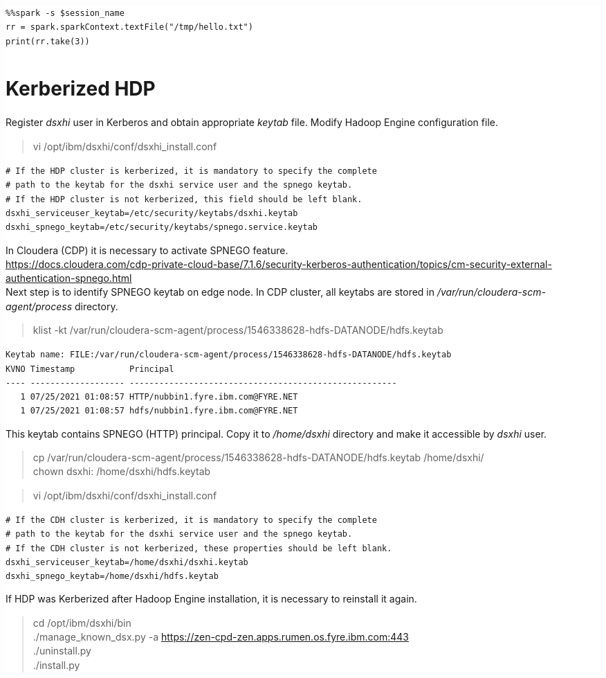 ```
%%spark -s $session_name 
rr = spark.sparkContext.textFile("/tmp/hello.txt")
print(rr.take(3))
```

# Kerberized HDP

Register *dsxhi* user in Kerberos and obtain appropriate *keytab* file. Modify Hadoop Engine configuration file.<br>

> vi /opt/ibm/dsxhi/conf/dsxhi_install.conf<br>
```
# If the HDP cluster is kerberized, it is mandatory to specify the complete
# path to the keytab for the dsxhi service user and the spnego keytab.
# If the HDP cluster is not kerberized, this field should be left blank.
dsxhi_serviceuser_keytab=/etc/security/keytabs/dsxhi.keytab
dsxhi_spnego_keytab=/etc/security/keytabs/spnego.service.keytab
```

In Cloudera (CDP) it is necessary to activate SPNEGO feature.<br>
https://docs.cloudera.com/cdp-private-cloud-base/7.1.6/security-kerberos-authentication/topics/cm-security-external-authentication-spnego.html<br>
Next step is to identify SPNEGO keytab on edge node. In CDP cluster, all keytabs are stored in */var/run/cloudera-scm-agent/process* directory.<br>

> klist -kt /var/run/cloudera-scm-agent/process/1546338628-hdfs-DATANODE/hdfs.keytab<br>
```
Keytab name: FILE:/var/run/cloudera-scm-agent/process/1546338628-hdfs-DATANODE/hdfs.keytab
KVNO Timestamp           Principal
---- ------------------- ------------------------------------------------------
   1 07/25/2021 01:08:57 HTTP/nubbin1.fyre.ibm.com@FYRE.NET
   1 07/25/2021 01:08:57 hdfs/nubbin1.fyre.ibm.com@FYRE.NET

```
This keytab contains SPNEGO (HTTP) principal. Copy it to */home/dsxhi* directory and make it accessible by *dsxhi* user.

> cp  /var/run/cloudera-scm-agent/process/1546338628-hdfs-DATANODE/hdfs.keytab /home/dsxhi/<br>
> chown dsxhi: /home/dsxhi/hdfs.keytab<br>

> vi /opt/ibm/dsxhi/conf/dsxhi_install.conf<br>
```
# If the CDH cluster is kerberized, it is mandatory to specify the complete
# path to the keytab for the dsxhi service user and the spnego keytab.
# If the CDH cluster is not kerberized, these properties should be left blank.
dsxhi_serviceuser_keytab=/home/dsxhi/dsxhi.keytab
dsxhi_spnego_keytab=/home/dsxhi/hdfs.keytab
```

If HDP was Kerberized after Hadoop Engine installation, it is necessary to reinstall it again.<br>
> cd /opt/ibm/dsxhi/bin<br>
> ./manage_known_dsx.py -a https://zen-cpd-zen.apps.rumen.os.fyre.ibm.com:443<br>
> ./uninstall.py<br>
> ./install.py<br>
